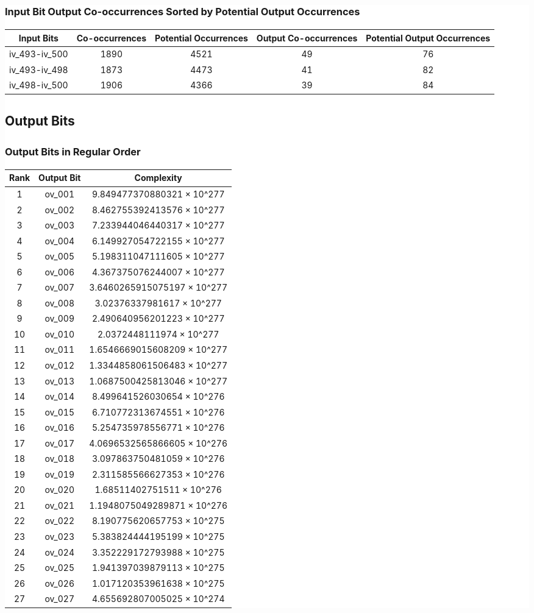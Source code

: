 ### Input Bit Output Co-occurrences Sorted by Potential Output Occurrences

| Input Bits | Co-occurrences | Potential Occurrences | Output Co-occurrences | Potential Output Occurrences |
|:----------:|:--------------:|:---------------------:|:---------------------:|:----------------------------:|
| iv_493-iv_500 | 1890 | 4521 | 49 | 76 |
| iv_493-iv_498 | 1873 | 4473 | 41 | 82 |
| iv_498-iv_500 | 1906 | 4366 | 39 | 84 |

## Output Bits

### Output Bits in Regular Order

| Rank | Output Bit | Complexity |
|:----:|:----------:|:----------:|
| 1 | ov_001 | 9.849477370880321 × 10^277 |
| 2 | ov_002 | 8.462755392413576 × 10^277 |
| 3 | ov_003 | 7.233944046440317 × 10^277 |
| 4 | ov_004 | 6.149927054722155 × 10^277 |
| 5 | ov_005 | 5.198311047111605 × 10^277 |
| 6 | ov_006 | 4.367375076244007 × 10^277 |
| 7 | ov_007 | 3.6460265915075197 × 10^277 |
| 8 | ov_008 | 3.02376337981617 × 10^277 |
| 9 | ov_009 | 2.490640956201223 × 10^277 |
| 10 | ov_010 | 2.0372448111974 × 10^277 |
| 11 | ov_011 | 1.6546669015608209 × 10^277 |
| 12 | ov_012 | 1.3344858061506483 × 10^277 |
| 13 | ov_013 | 1.0687500425813046 × 10^277 |
| 14 | ov_014 | 8.499641526030654 × 10^276 |
| 15 | ov_015 | 6.710772313674551 × 10^276 |
| 16 | ov_016 | 5.254735978556771 × 10^276 |
| 17 | ov_017 | 4.0696532565866605 × 10^276 |
| 18 | ov_018 | 3.097863750481059 × 10^276 |
| 19 | ov_019 | 2.311585566627353 × 10^276 |
| 20 | ov_020 | 1.68511402751511 × 10^276 |
| 21 | ov_021 | 1.1948075049289871 × 10^276 |
| 22 | ov_022 | 8.190775620657753 × 10^275 |
| 23 | ov_023 | 5.383824444195199 × 10^275 |
| 24 | ov_024 | 3.352229172793988 × 10^275 |
| 25 | ov_025 | 1.941397039879113 × 10^275 |
| 26 | ov_026 | 1.017120353961638 × 10^275 |
| 27 | ov_027 | 4.655692807005025 × 10^274 |